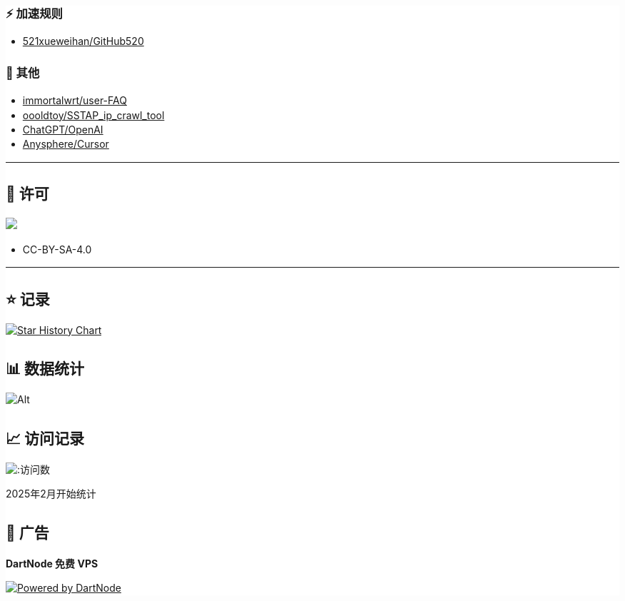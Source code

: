 ### ⚡ 加速规则
- [521xueweihan/GitHub520](https://github.com/521xueweihan/GitHub520)

### 🔖 其他
- [immortalwrt/user-FAQ](https://github.com/immortalwrt/user-FAQ/)
- [oooldtoy/SSTAP_ip_crawl_tool](https://github.com/oooldtoy/SSTAP_ip_crawl_tool)
- [ChatGPT/OpenAI](https://chatgpt.com/)
- [Anysphere/Cursor](https://cursor.com/downloads)

---

## 📝 许可

[![](https://licensebuttons.net/l/by-sa/4.0/88x31.png)](https://creativecommons.org/licenses/by-sa/4.0/deed.zh)
* CC-BY-SA-4.0

---

## ⭐ 记录

<a href="https://www.star-history.com/#Aethersailor/Custom_OpenClash_Rules&Date">
 <picture>
   <source media="(prefers-color-scheme: dark)" srcset="https://api.star-history.com/svg?repos=Aethersailor/Custom_OpenClash_Rules&type=Date&theme=dark" />
   <source media="(prefers-color-scheme: light)" srcset="https://api.star-history.com/svg?repos=Aethersailor/Custom_OpenClash_Rules&type=Date" />
   <img alt="Star History Chart" src="https://api.star-history.com/svg?repos=Aethersailor/Custom_OpenClash_Rules&type=Date" />
 </picture>
</a>

## 📊 数据统计

![Alt](https://repobeats.axiom.co/api/embed/0d7d55da94670a4766aa0fb8ccd03c7abc9e8464.svg "Repobeats analytics image")  

## 📈 访问记录

![:访问数](https://count.getloli.com/@:Custom_OpenClash_Rules?theme=sketch-1)  

2025年2月开始统计  

## 📢 广告

**DartNode 免费 VPS**  

[![Powered by DartNode](https://dartnode.com/branding/DN-Open-Source-sm.png)](https://dartnode.com "Powered by DartNode - Free VPS for Open Source")
